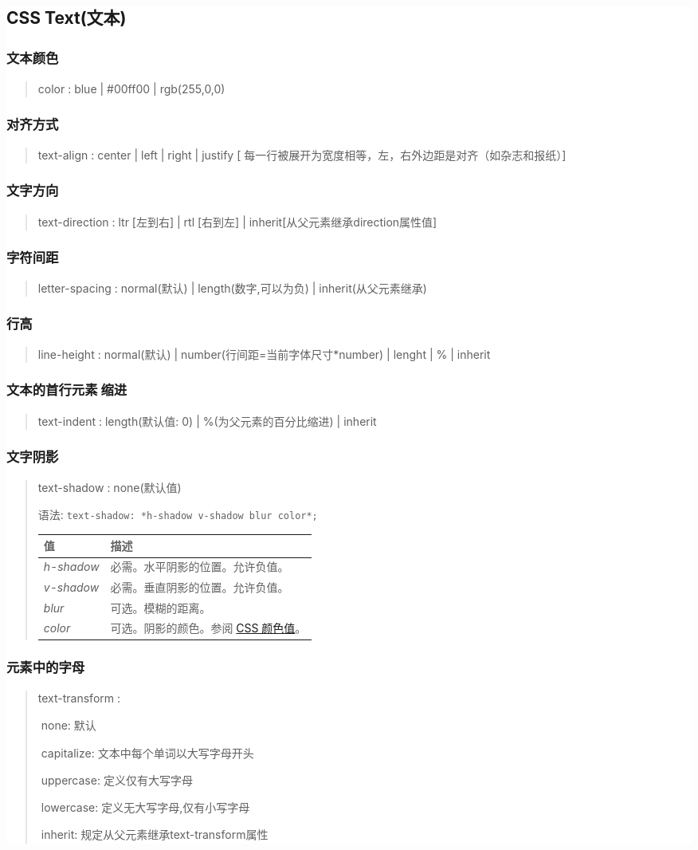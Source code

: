 ## CSS Text(文本)

### 文本颜色

> color : blue | #00ff00 | rgb(255,0,0)

### 对齐方式

> text-align : center | left | right | justify [ 每一行被展开为宽度相等，左，右外边距是对齐（如杂志和报纸）]

### 文字方向

> text-direction : ltr [左到右] | rtl [右到左] | inherit[从父元素继承direction属性值]

### 字符间距

> letter-spacing : normal(默认) |  length(数字,可以为负) | inherit(从父元素继承)

### 行高

> line-height : normal(默认) | number(行间距=当前字体尺寸*number) | lenght |  % | inherit

### 文本的首行元素 缩进

> text-indent : length(默认值: 0) | %(为父元素的百分比缩进) | inherit

### 文字阴影

> text-shadow : none(默认值)
>
> 语法: `text-shadow: *h-shadow v-shadow blur color*;`
>
> | 值         | 描述                                                         |
> | :--------- | :----------------------------------------------------------- |
> | *h-shadow* | 必需。水平阴影的位置。允许负值。                             |
> | *v-shadow* | 必需。垂直阴影的位置。允许负值。                             |
> | *blur*     | 可选。模糊的距离。                                           |
> | *color*    | 可选。阴影的颜色。参阅 [CSS 颜色值](https://www.w3cschool.cn/cssref/css-colors-legal.html)。 |

### 元素中的字母

> text-transform :  
>
> ​  none:    默认
>
> ​  capitalize:  文本中每个单词以大写字母开头
>
> ​  uppercase:  定义仅有大写字母
>
> ​  lowercase: 定义无大写字母,仅有小写字母
>
> ​  inherit:   规定从父元素继承text-transform属性
